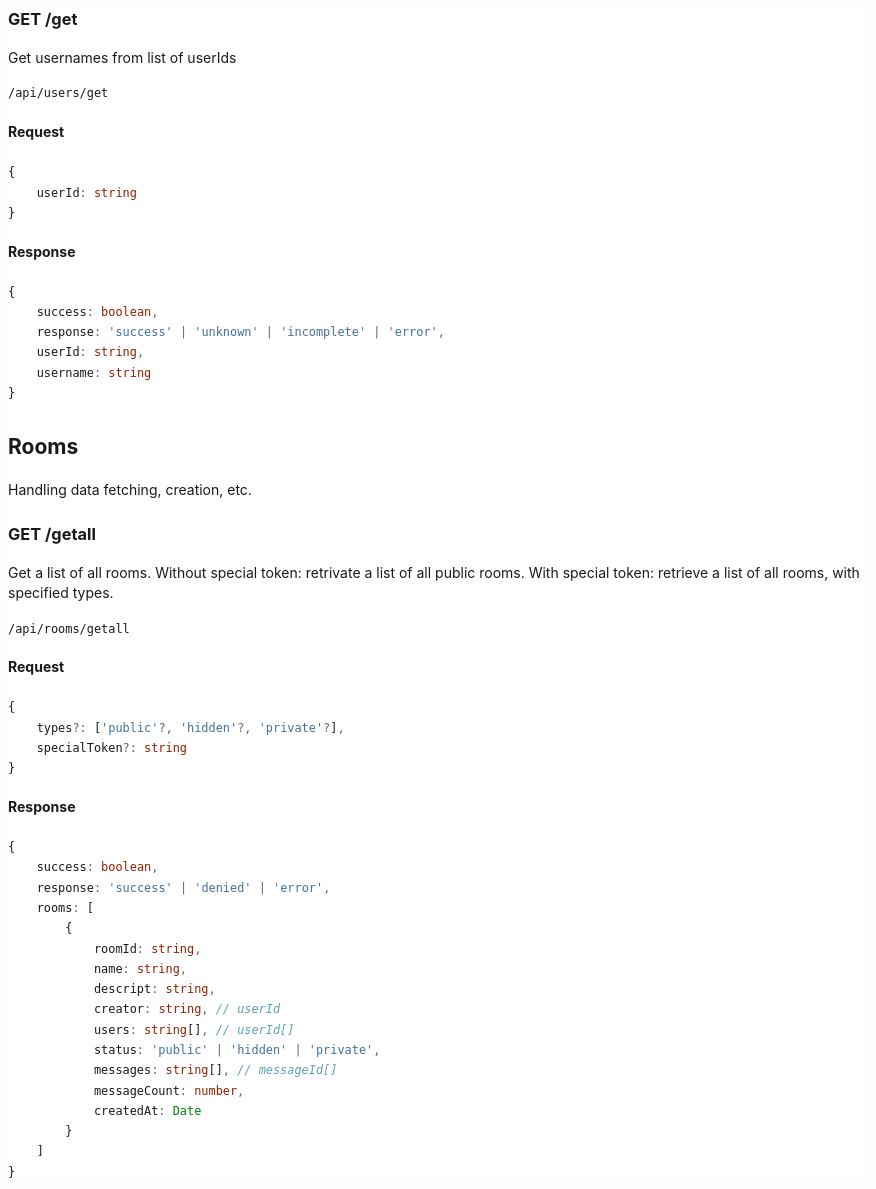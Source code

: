 ### GET /get

Get usernames from list of userIds

`/api/users/get`

#### Request

```typescript
{
    userId: string
}
```

#### Response

```typescript
{
    success: boolean,
    response: 'success' | 'unknown' | 'incomplete' | 'error',
    userId: string,
    username: string
}
```

## Rooms

Handling data fetching, creation, etc.

### GET /getall

Get a list of all rooms.
Without special token: retrivate a list of all public rooms.
With special token: retrieve a list of all rooms, with specified types.

`/api/rooms/getall`

#### Request

```typescript
{
    types?: ['public'?, 'hidden'?, 'private'?],
    specialToken?: string
}
```

#### Response

```typescript
{
    success: boolean,
    response: 'success' | 'denied' | 'error',
    rooms: [
        {
            roomId: string,
            name: string,
            descript: string,
            creator: string, // userId
            users: string[], // userId[] 
            status: 'public' | 'hidden' | 'private',
            messages: string[], // messageId[]
            messageCount: number,
            createdAt: Date
        }
    ]
}
```
